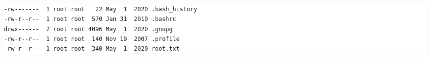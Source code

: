 ```
-rw-------  1 root root   22 May  1  2020 .bash_history
-rw-r--r--  1 root root  570 Jan 31  2010 .bashrc
drwx------  2 root root 4096 May  1  2020 .gnupg
-rw-r--r--  1 root root  140 Nov 19  2007 .profile
-rw-r--r--  1 root root  340 May  1  2020 root.txt
```




